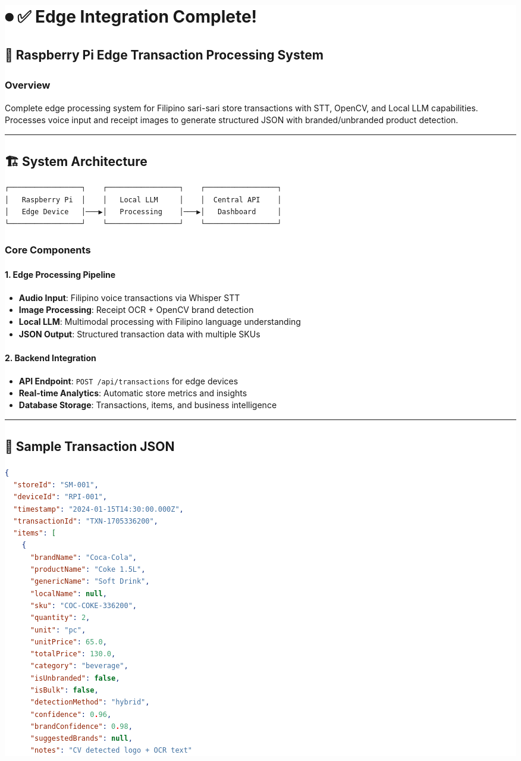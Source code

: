 # ⏺ ✅ Edge Integration Complete!

## 🥧 **Raspberry Pi Edge Transaction Processing System**

### **Overview**
Complete edge processing system for Filipino sari-sari store transactions with STT, OpenCV, and Local LLM capabilities. Processes voice input and receipt images to generate structured JSON with branded/unbranded product detection.

---

## 🏗️ **System Architecture**

```
┌─────────────────┐    ┌─────────────────┐    ┌─────────────────┐
│   Raspberry Pi  │    │   Local LLM     │    │  Central API    │
│   Edge Device   │───▶│   Processing    │───▶│   Dashboard     │
└─────────────────┘    └─────────────────┘    └─────────────────┘
```

### **Core Components**

#### 1. **Edge Processing Pipeline**
- **Audio Input**: Filipino voice transactions via Whisper STT
- **Image Processing**: Receipt OCR + OpenCV brand detection
- **Local LLM**: Multimodal processing with Filipino language understanding
- **JSON Output**: Structured transaction data with multiple SKUs

#### 2. **Backend Integration**
- **API Endpoint**: `POST /api/transactions` for edge devices
- **Real-time Analytics**: Automatic store metrics and insights
- **Database Storage**: Transactions, items, and business intelligence

---

## 🎯 **Sample Transaction JSON**

```json
{
  "storeId": "SM-001",
  "deviceId": "RPI-001", 
  "timestamp": "2024-01-15T14:30:00.000Z",
  "transactionId": "TXN-1705336200",
  "items": [
    {
      "brandName": "Coca-Cola",
      "productName": "Coke 1.5L",
      "genericName": "Soft Drink",
      "localName": null,
      "sku": "COC-COKE-336200",
      "quantity": 2,
      "unit": "pc",
      "unitPrice": 65.0,
      "totalPrice": 130.0,
      "category": "beverage",
      "isUnbranded": false,
      "isBulk": false,
      "detectionMethod": "hybrid",
      "confidence": 0.96,
      "brandConfidence": 0.98,
      "suggestedBrands": null,
      "notes": "CV detected logo + OCR text"
```